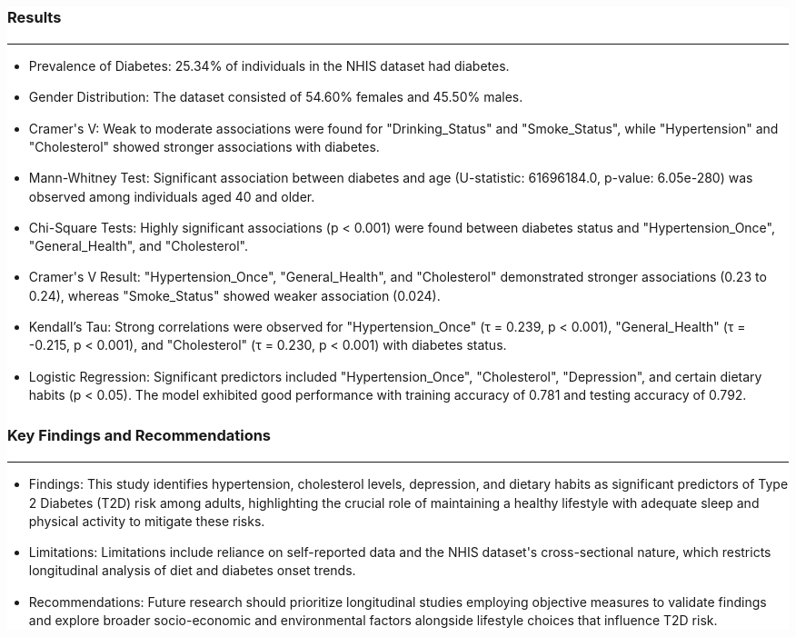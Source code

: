 ### Results
---
- Prevalence of Diabetes: 25.34% of individuals in the NHIS dataset had diabetes.

- Gender Distribution: The dataset consisted of 54.60% females and 45.50% males.

- Cramer's V: Weak to moderate associations were found for "Drinking_Status" and "Smoke_Status", while "Hypertension" and "Cholesterol" showed stronger associations with diabetes.

- Mann-Whitney Test: Significant association between diabetes and age (U-statistic: 61696184.0, p-value: 6.05e-280) was observed among individuals aged 40 and older.

- Chi-Square Tests: Highly significant associations (p < 0.001) were found between diabetes status and "Hypertension_Once", "General_Health", and "Cholesterol".

- Cramer's V Result: "Hypertension_Once", "General_Health", and "Cholesterol" demonstrated stronger associations (0.23 to 0.24), whereas "Smoke_Status" showed weaker association (0.024).

- Kendall’s Tau: Strong correlations were observed for "Hypertension_Once" (τ = 0.239, p < 0.001), "General_Health" (τ = -0.215, p < 0.001), and "Cholesterol" (τ = 0.230, p < 0.001) with diabetes status.

- Logistic Regression: Significant predictors included "Hypertension_Once", "Cholesterol", "Depression", and certain dietary habits (p < 0.05). The model exhibited good performance with training accuracy of 0.781 and testing accuracy of 0.792.


### Key Findings and Recommendations
---
- Findings: This study identifies hypertension, cholesterol levels, depression, and dietary habits as significant predictors of Type 2 Diabetes (T2D) risk among adults, highlighting the crucial role of maintaining a healthy lifestyle with adequate sleep and physical activity to mitigate these risks.

- Limitations: Limitations include reliance on self-reported data and the NHIS dataset's cross-sectional nature, which restricts longitudinal analysis of diet and diabetes onset trends.

- Recommendations: Future research should prioritize longitudinal studies employing objective measures to validate findings and explore broader socio-economic and environmental factors alongside lifestyle choices that influence T2D risk.

